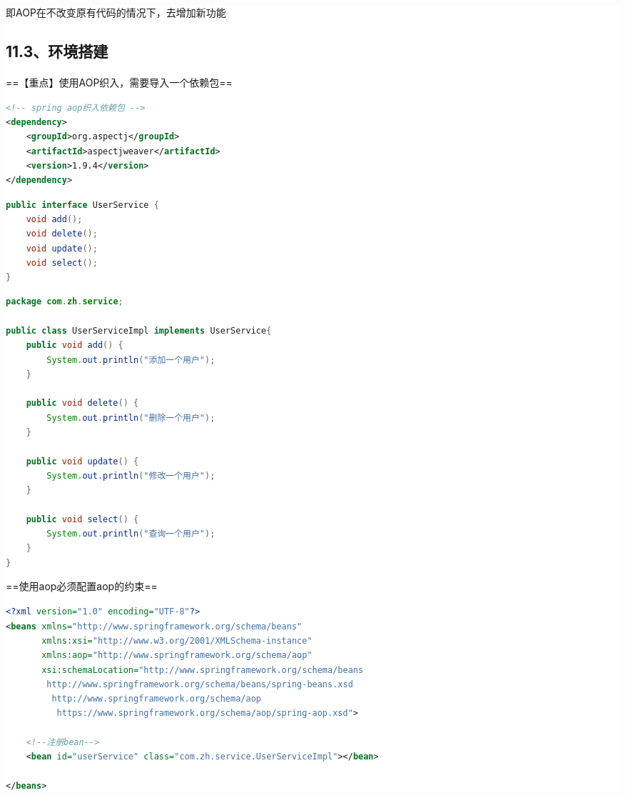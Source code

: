 即AOP在不改变原有代码的情况下，去增加新功能

## 11.3、环境搭建

==【重点】使用AOP织入，需要导入一个依赖包==

```xml
<!-- spring aop织入依赖包 -->
<dependency>
    <groupId>org.aspectj</groupId>
    <artifactId>aspectjweaver</artifactId>
    <version>1.9.4</version>
</dependency>
```

```java
public interface UserService {
    void add();
    void delete();
    void update();
    void select();
}
```

```java
package com.zh.service;

public class UserServiceImpl implements UserService{
    public void add() {
        System.out.println("添加一个用户");
    }

    public void delete() {
        System.out.println("删除一个用户");
    }

    public void update() {
        System.out.println("修改一个用户");
    }

    public void select() {
        System.out.println("查询一个用户");
    }
}
```

==使用aop必须配置aop的约束==

```xml
<?xml version="1.0" encoding="UTF-8"?>
<beans xmlns="http://www.springframework.org/schema/beans"
       xmlns:xsi="http://www.w3.org/2001/XMLSchema-instance"
       xmlns:aop="http://www.springframework.org/schema/aop"
       xsi:schemaLocation="http://www.springframework.org/schema/beans
        http://www.springframework.org/schema/beans/spring-beans.xsd
         http://www.springframework.org/schema/aop
          https://www.springframework.org/schema/aop/spring-aop.xsd">

    <!--注册bean-->
    <bean id="userService" class="com.zh.service.UserServiceImpl"></bean>

</beans>
```
